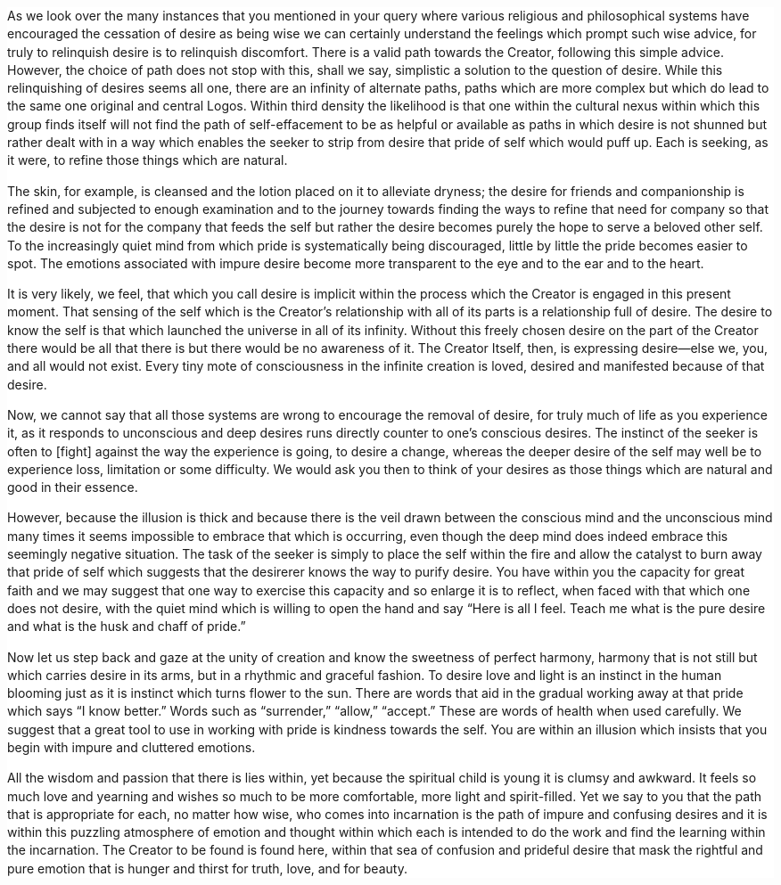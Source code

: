 <p>As we look over the many instances that you mentioned in your query where various religious and philosophical systems have encouraged the cessation of desire as being wise we can certainly understand the feelings which prompt such wise advice, for truly to relinquish desire is to relinquish discomfort. There is a valid path towards the Creator, following this simple advice. However, the choice of path does not stop with this, shall we say, simplistic a solution to the question of desire. While this relinquishing of desires seems all one, there are an infinity of alternate paths, paths which are more complex but which do lead to the same one original and central Logos. Within third density the likelihood is that one within the cultural nexus within which this group finds itself will not find the path of self-effacement to be as helpful or available as paths in which desire is not shunned but rather dealt with in a way which enables the seeker to strip from desire that pride of self which would puff up. Each is seeking, as it were, to refine those things which are natural.</p>
<p>The skin, for example, is cleansed and the lotion placed on it to alleviate dryness; the desire for friends and companionship is refined and subjected to enough examination and to the journey towards finding the ways to refine that need for company so that the desire is not for the company that feeds the self but rather the desire becomes purely the hope to serve a beloved other self. To the increasingly quiet mind from which pride is systematically being discouraged, little by little the pride becomes easier to spot. The emotions associated with impure desire become more transparent to the eye and to the ear and to the heart.</p>
<p>It is very likely, we feel, that which you call desire is implicit within the process which the Creator is engaged in this present moment. That sensing of the self which is the Creator’s relationship with all of its parts is a relationship full of desire. The desire to know the self is that which launched the universe in all of its infinity. Without this freely chosen desire on the part of the Creator there would be all that there is but there would be no awareness of it. The Creator Itself, then, is expressing desire—else we, you, and all would not exist. Every tiny mote of consciousness in the infinite creation is loved, desired and manifested because of that desire.</p>
<p>Now, we cannot say that all those systems are wrong to encourage the removal of desire, for truly much of life as you experience it, as it responds to unconscious and deep desires runs directly counter to one’s conscious desires. The instinct of the seeker is often to [fight] against the way the experience is going, to desire a change, whereas the deeper desire of the self may well be to experience loss, limitation or some difficulty. We would ask you then to think of your desires as those things which are natural and good in their essence.</p>
<p>However, because the illusion is thick and because there is the veil drawn between the conscious mind and the unconscious mind many times it seems impossible to embrace that which is occurring, even though the deep mind does indeed embrace this seemingly negative situation. The task of the seeker is simply to place the self within the fire and allow the catalyst to burn away that pride of self which suggests that the desirerer knows the way to purify desire. You have within you the capacity for great faith and we may suggest that one way to exercise this capacity and so enlarge it is to reflect, when faced with that which one does not desire, with the quiet mind which is willing to open the hand and say “Here is all I feel. Teach me what is the pure desire and what is the husk and chaff of pride.”</p>
<p>Now let us step back and gaze at the unity of creation and know the sweetness of perfect harmony, harmony that is not still but which carries desire in its arms, but in a rhythmic and graceful fashion. To desire love and light is an instinct in the human blooming just as it is instinct which turns flower to the sun. There are words that aid in the gradual working away at that pride which says “I know better.” Words such as “surrender,” “allow,” “accept.” These are words of health when used carefully. We suggest that a great tool to use in working with pride is kindness towards the self. You are within an illusion which insists that you begin with impure and cluttered emotions.</p>
<p>All the wisdom and passion that there is lies within, yet because the spiritual child is young it is clumsy and awkward. It feels so much love and yearning and wishes so much to be more comfortable, more light and spirit-filled. Yet we say to you that the path that is appropriate for each, no matter how wise, who comes into incarnation is the path of impure and confusing desires and it is within this puzzling atmosphere of emotion and thought within which each is intended to do the work and find the learning within the incarnation. The Creator to be found is found here, within that sea of confusion and prideful desire that mask the rightful and pure emotion that is hunger and thirst for truth, love, and for beauty.</p>